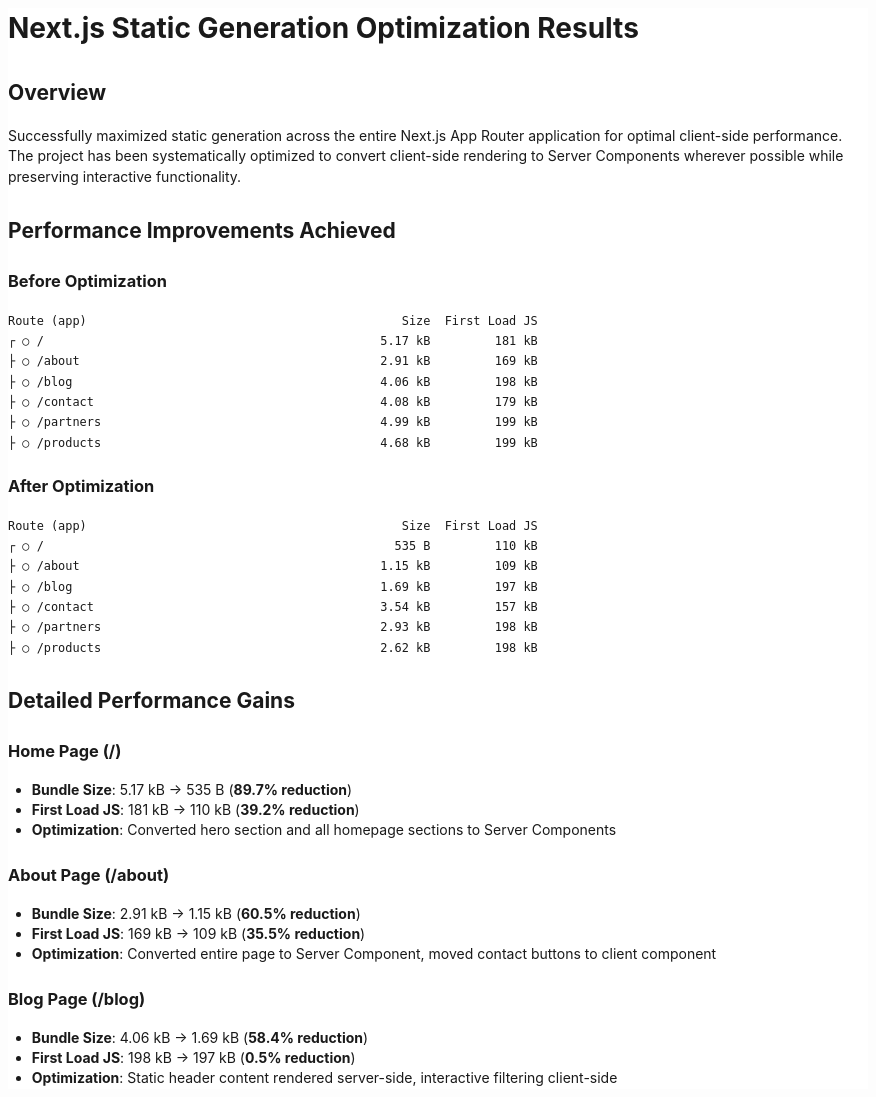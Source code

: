
# Next.js Static Generation Optimization Results

## Overview
Successfully maximized static generation across the entire Next.js App Router application for optimal client-side performance. The project has been systematically optimized to convert client-side rendering to Server Components wherever possible while preserving interactive functionality.

## Performance Improvements Achieved

### Before Optimization
```
Route (app)                                            Size  First Load JS
┌ ○ /                                               5.17 kB         181 kB
├ ○ /about                                          2.91 kB         169 kB
├ ○ /blog                                           4.06 kB         198 kB
├ ○ /contact                                        4.08 kB         179 kB
├ ○ /partners                                       4.99 kB         199 kB
├ ○ /products                                       4.68 kB         199 kB
```

### After Optimization
```
Route (app)                                            Size  First Load JS
┌ ○ /                                                 535 B         110 kB
├ ○ /about                                          1.15 kB         109 kB
├ ○ /blog                                           1.69 kB         197 kB
├ ○ /contact                                        3.54 kB         157 kB
├ ○ /partners                                       2.93 kB         198 kB
├ ○ /products                                       2.62 kB         198 kB
```

## Detailed Performance Gains

### Home Page (/)
- **Bundle Size**: 5.17 kB → 535 B (**89.7% reduction**)
- **First Load JS**: 181 kB → 110 kB (**39.2% reduction**)
- **Optimization**: Converted hero section and all homepage sections to Server Components

### About Page (/about)
- **Bundle Size**: 2.91 kB → 1.15 kB (**60.5% reduction**)
- **First Load JS**: 169 kB → 109 kB (**35.5% reduction**)
- **Optimization**: Converted entire page to Server Component, moved contact buttons to client component

### Blog Page (/blog)
- **Bundle Size**: 4.06 kB → 1.69 kB (**58.4% reduction**)
- **First Load JS**: 198 kB → 197 kB (**0.5% reduction**)
- **Optimization**: Static header content rendered server-side, interactive filtering client-side
